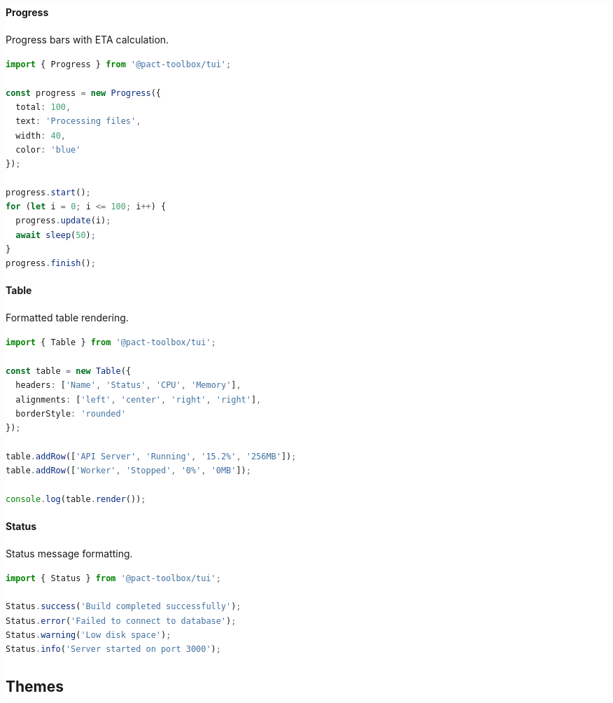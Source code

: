 #### Progress

Progress bars with ETA calculation.

```typescript
import { Progress } from '@pact-toolbox/tui';

const progress = new Progress({
  total: 100,
  text: 'Processing files',
  width: 40,
  color: 'blue'
});

progress.start();
for (let i = 0; i <= 100; i++) {
  progress.update(i);
  await sleep(50);
}
progress.finish();
```

#### Table

Formatted table rendering.

```typescript
import { Table } from '@pact-toolbox/tui';

const table = new Table({
  headers: ['Name', 'Status', 'CPU', 'Memory'],
  alignments: ['left', 'center', 'right', 'right'],
  borderStyle: 'rounded'
});

table.addRow(['API Server', 'Running', '15.2%', '256MB']);
table.addRow(['Worker', 'Stopped', '0%', '0MB']);

console.log(table.render());
```

#### Status

Status message formatting.

```typescript
import { Status } from '@pact-toolbox/tui';

Status.success('Build completed successfully');
Status.error('Failed to connect to database');
Status.warning('Low disk space');
Status.info('Server started on port 3000');
```

## Themes

